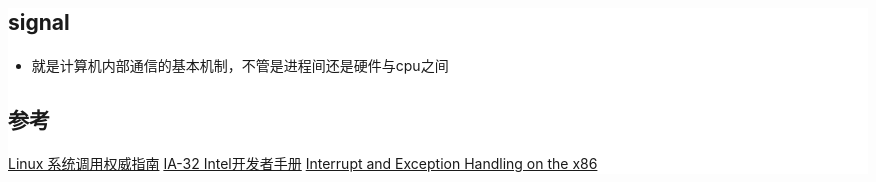 ## signal
* 就是计算机内部通信的基本机制，不管是进程间还是硬件与cpu之间

## 参考
[Linux 系统调用权威指南](http://arthurchiao.art/blog/system-call-definitive-guide-zh/)
[IA-32 Intel开发者手册](https://pdos.csail.mit.edu/6.828/2003/readings/intelv3.pdf)
[Interrupt and Exception Handling on the x86](https://pdos.csail.mit.edu/6.828/2004/lec/lec8-slides.pdf)
